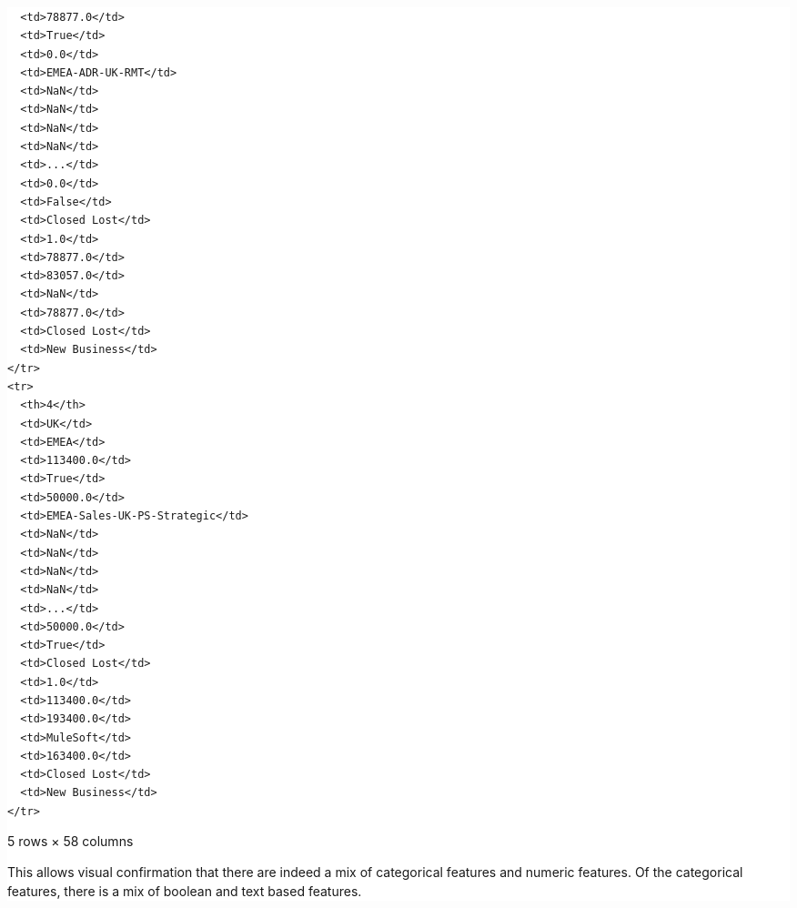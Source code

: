       <td>78877.0</td>
      <td>True</td>
      <td>0.0</td>
      <td>EMEA-ADR-UK-RMT</td>
      <td>NaN</td>
      <td>NaN</td>
      <td>NaN</td>
      <td>NaN</td>
      <td>...</td>
      <td>0.0</td>
      <td>False</td>
      <td>Closed Lost</td>
      <td>1.0</td>
      <td>78877.0</td>
      <td>83057.0</td>
      <td>NaN</td>
      <td>78877.0</td>
      <td>Closed Lost</td>
      <td>New Business</td>
    </tr>
    <tr>
      <th>4</th>
      <td>UK</td>
      <td>EMEA</td>
      <td>113400.0</td>
      <td>True</td>
      <td>50000.0</td>
      <td>EMEA-Sales-UK-PS-Strategic</td>
      <td>NaN</td>
      <td>NaN</td>
      <td>NaN</td>
      <td>NaN</td>
      <td>...</td>
      <td>50000.0</td>
      <td>True</td>
      <td>Closed Lost</td>
      <td>1.0</td>
      <td>113400.0</td>
      <td>193400.0</td>
      <td>MuleSoft</td>
      <td>163400.0</td>
      <td>Closed Lost</td>
      <td>New Business</td>
    </tr>
  </tbody>
</table>
<p>5 rows × 58 columns</p>
</div>

This allows visual confirmation that there are indeed a mix of categorical features and numeric features. Of the categorical features, there is a mix of boolean and text based features.
